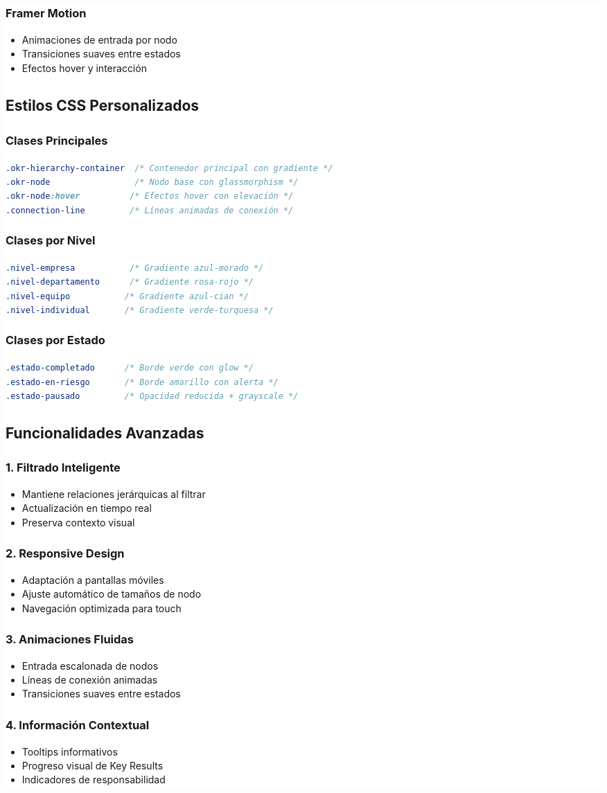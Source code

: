 ### Framer Motion
- Animaciones de entrada por nodo
- Transiciones suaves entre estados
- Efectos hover y interacción

## Estilos CSS Personalizados

### Clases Principales
```css
.okr-hierarchy-container  /* Contenedor principal con gradiente */
.okr-node                 /* Nodo base con glassmorphism */
.okr-node:hover          /* Efectos hover con elevación */
.connection-line         /* Líneas animadas de conexión */
```

### Clases por Nivel
```css
.nivel-empresa           /* Gradiente azul-morado */
.nivel-departamento      /* Gradiente rosa-rojo */
.nivel-equipo           /* Gradiente azul-cian */
.nivel-individual       /* Gradiente verde-turquesa */
```

### Clases por Estado
```css
.estado-completado      /* Borde verde con glow */
.estado-en-riesgo       /* Borde amarillo con alerta */
.estado-pausado         /* Opacidad reducida + grayscale */
```

## Funcionalidades Avanzadas

### 1. Filtrado Inteligente
- Mantiene relaciones jerárquicas al filtrar
- Actualización en tiempo real
- Preserva contexto visual

### 2. Responsive Design
- Adaptación a pantallas móviles
- Ajuste automático de tamaños de nodo
- Navegación optimizada para touch

### 3. Animaciones Fluidas
- Entrada escalonada de nodos
- Líneas de conexión animadas
- Transiciones suaves entre estados

### 4. Información Contextual
- Tooltips informativos
- Progreso visual de Key Results
- Indicadores de responsabilidad
